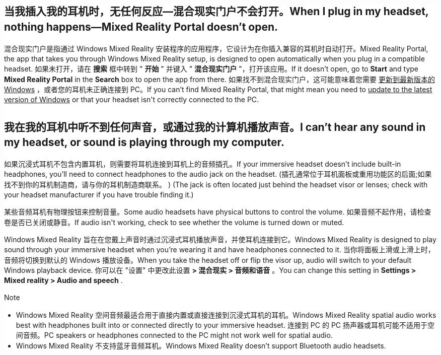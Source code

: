 ## <a name="when-i-plug-in-my-headset-nothing-happensmixed-reality-portal-doesnt-open"></a><span data-ttu-id="40402-206">当我插入我的耳机时，无任何反应—混合现实门户不会打开。</span><span class="sxs-lookup"><span data-stu-id="40402-206">When I plug in my headset, nothing happens—Mixed Reality Portal doesn’t open.</span></span>

<span data-ttu-id="40402-207">混合现实门户是指通过 Windows Mixed Reality 安装程序的应用程序，它设计为在你插入兼容的耳机时自动打开。</span><span class="sxs-lookup"><span data-stu-id="40402-207">Mixed Reality Portal, the app that takes you through Windows Mixed Reality setup, is designed to open automatically when you plug in a compatible headset.</span></span> <span data-ttu-id="40402-208">如果未打开，请在 **搜索** 框中转到 " **开始** " 并键入 " **混合现实门户** "，打开该应用。</span><span class="sxs-lookup"><span data-stu-id="40402-208">If it doesn’t open, go to **Start** and type **Mixed Reality Portal** in the **Search**  box to open the app from there.</span></span> <span data-ttu-id="40402-209">如果找不到混合现实门户，这可能意味着您需要 [更新到最新版本的 Windows](https://support.microsoft.com/help/12373) ，或者您的耳机未正确连接到 PC。</span><span class="sxs-lookup"><span data-stu-id="40402-209">If you can’t find Mixed Reality Portal, that might mean you need to [update to the latest version of Windows](https://support.microsoft.com/help/12373) or that your headset isn't correctly connected to the PC.</span></span>

## <a name="i-cant-hear-any-sound-in-my-headset-or-sound-is-playing-through-my-computer"></a><span data-ttu-id="40402-210">我在我的耳机中听不到任何声音，或通过我的计算机播放声音。</span><span class="sxs-lookup"><span data-stu-id="40402-210">I can’t hear any sound in my headset, or sound is playing through my computer.</span></span>

<span data-ttu-id="40402-211">如果沉浸式耳机不包含内置耳机，则需要将耳机连接到耳机上的音频插孔。</span><span class="sxs-lookup"><span data-stu-id="40402-211">If your immersive headset doesn’t include built-in headphones, you’ll need to connect headphones to the audio jack on the headset.</span></span> <span data-ttu-id="40402-212"> (插孔通常位于耳机面板或重用功能区的后面;如果找不到你的耳机制造商，请与你的耳机制造商联系。 ) </span><span class="sxs-lookup"><span data-stu-id="40402-212">(The jack is often located just behind the headset visor or lenses; check with your headset manufacturer if you have trouble finding it.)</span></span> 

<span data-ttu-id="40402-213">某些音频耳机有物理按钮来控制音量。</span><span class="sxs-lookup"><span data-stu-id="40402-213">Some audio headsets have physical buttons to control the volume.</span></span> <span data-ttu-id="40402-214">如果音频不起作用，请检查卷是否已关闭或静音。</span><span class="sxs-lookup"><span data-stu-id="40402-214">If audio isn't working, check to see whether the volume is turned down or muted.</span></span>

<span data-ttu-id="40402-215">Windows Mixed Reality 旨在在您戴上声音时通过沉浸式耳机播放声音，并使耳机连接到它。</span><span class="sxs-lookup"><span data-stu-id="40402-215">Windows Mixed Reality is designed to play sound through your immersive headset when you’re wearing it and have headphones connected to it.</span></span> <span data-ttu-id="40402-216">当你将面板上滑或上滑上时，音频将切换到默认的 Windows 播放设备。</span><span class="sxs-lookup"><span data-stu-id="40402-216">When you take the headset off or flip the visor up, audio will switch to your default Windows playback device.</span></span> <span data-ttu-id="40402-217">你可以在 "设置" 中更改此设置 **> 混合现实 > 音频和语音** 。</span><span class="sxs-lookup"><span data-stu-id="40402-217">You can change this setting in **Settings  > Mixed reality > Audio and speech** .</span></span>

> [!NOTE]
> * <span data-ttu-id="40402-218">Windows Mixed Reality 空间音频最适合用于直接内置或直接连接到沉浸式耳机的耳机。</span><span class="sxs-lookup"><span data-stu-id="40402-218">Windows Mixed Reality spatial audio works best with headphones built into or connected directly to your immersive headset.</span></span> <span data-ttu-id="40402-219">连接到 PC 的 PC 扬声器或耳机可能不适用于空间音频。</span><span class="sxs-lookup"><span data-stu-id="40402-219">PC speakers or headphones connected to the PC might not work well for spatial audio.</span></span>
> * <span data-ttu-id="40402-220">Windows Mixed Reality 不支持蓝牙音频耳机。</span><span class="sxs-lookup"><span data-stu-id="40402-220">Windows Mixed Reality doesn’t support Bluetooth audio headsets.</span></span>
